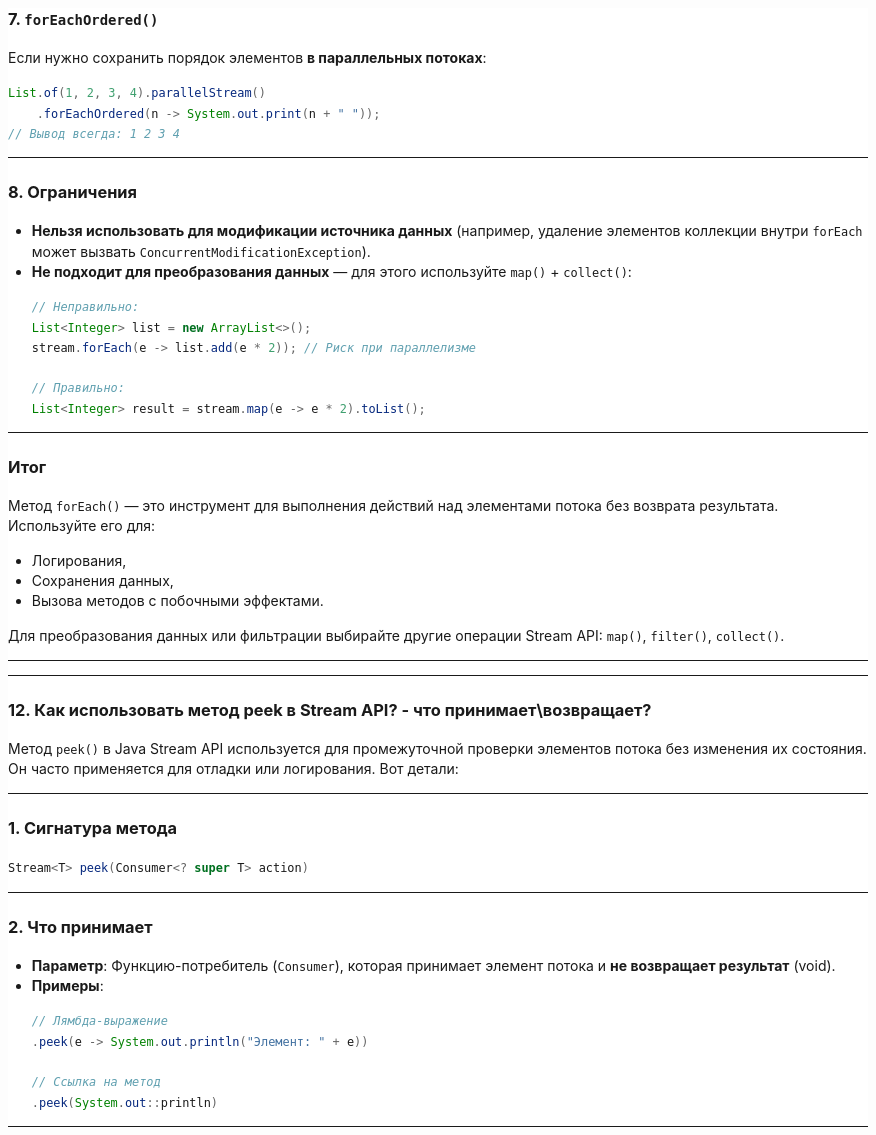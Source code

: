 ### **7. `forEachOrdered()`**
Если нужно сохранить порядок элементов **в параллельных потоках**:
```java
List.of(1, 2, 3, 4).parallelStream()
    .forEachOrdered(n -> System.out.print(n + " "));
// Вывод всегда: 1 2 3 4
```

---

### **8. Ограничения**
- **Нельзя использовать для модификации источника данных** (например, удаление элементов коллекции внутри `forEach` может вызвать `ConcurrentModificationException`).
- **Не подходит для преобразования данных** — для этого используйте `map()` + `collect()`:
  ```java
  // Неправильно:
  List<Integer> list = new ArrayList<>();
  stream.forEach(e -> list.add(e * 2)); // Риск при параллелизме
  
  // Правильно:
  List<Integer> result = stream.map(e -> e * 2).toList();
  ```

---

### **Итог**
Метод `forEach()` — это инструмент для выполнения действий над элементами потока без возврата результата. Используйте его для:
- Логирования,
- Сохранения данных,
- Вызова методов с побочными эффектами.

Для преобразования данных или фильтрации выбирайте другие операции Stream API: `map()`, `filter()`, `collect()`.

---
---
### 12. Как использовать метод peek в Stream API? - что принимает\возвращает?
Метод `peek()` в Java Stream API используется для промежуточной проверки элементов потока без изменения их состояния. Он часто применяется для отладки или логирования. Вот детали:

---

### **1. Сигнатура метода**
```java
Stream<T> peek(Consumer<? super T> action)
```

---

### **2. Что принимает**
- **Параметр**: Функцию-потребитель (`Consumer`), которая принимает элемент потока и **не возвращает результат** (void).
- **Примеры**:
  ```java
  // Лямбда-выражение
  .peek(e -> System.out.println("Элемент: " + e))
  
  // Ссылка на метод
  .peek(System.out::println)
  ```

---
